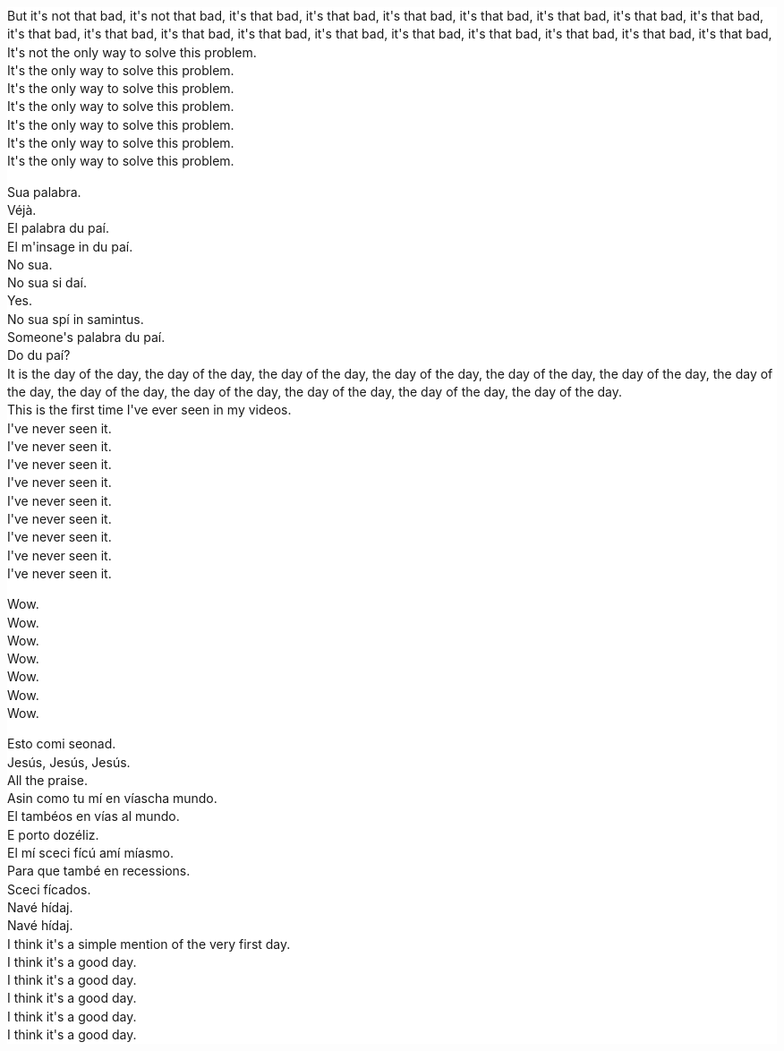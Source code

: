 
  
 But it's not that bad, it's not that bad, it's that bad, it's that bad, it's that bad, it's that bad, it's that bad, it's that bad, it's that bad, it's that bad, it's that bad, it's that bad, it's that bad, it's that bad, it's that bad, it's that bad, it's that bad, it's that bad, it's that bad,  
 It's not the only way to solve this problem.  
It's the only way to solve this problem.  
It's the only way to solve this problem.  
It's the only way to solve this problem.  
It's the only way to solve this problem.  
It's the only way to solve this problem.  
It's the only way to solve this problem.  


  
 Sua palabra.  
Véjà.  
El palabra du paí.  
El m'insage in du paí.  
No sua.  
No sua si daí.  
Yes.  
No sua spí in samintus.  
Someone's palabra du paí.  
Do du paí?  
 It is the day of the day, the day of the day, the day of the day, the day of the day, the day of the day, the day of the day, the day of the day, the day of the day, the day of the day, the day of the day, the day of the day, the day of the day.  
 This is the first time I've ever seen in my videos.  
I've never seen it.  
I've never seen it.  
I've never seen it.  
I've never seen it.  
I've never seen it.  
I've never seen it.  
I've never seen it.  
I've never seen it.  
I've never seen it.  


  
 Wow.  
Wow.  
Wow.  
Wow.  
Wow.  
Wow.  
Wow.  


  
 Esto comi seonad.  
Jesús, Jesús, Jesús.  
All the praise.  
Asin como tu mí en víascha mundo.  
El tambéos en vías al mundo.  
E porto dozéliz.  
El mí sceci fícú amí míasmo.  
Para que també en recessions.  
Sceci fícados.  
Navé hídaj.  
Navé hídaj.  
 I think it's a simple mention of the very first day.  
I think it's a good day.  
I think it's a good day.  
I think it's a good day.  
I think it's a good day.  
I think it's a good day.  